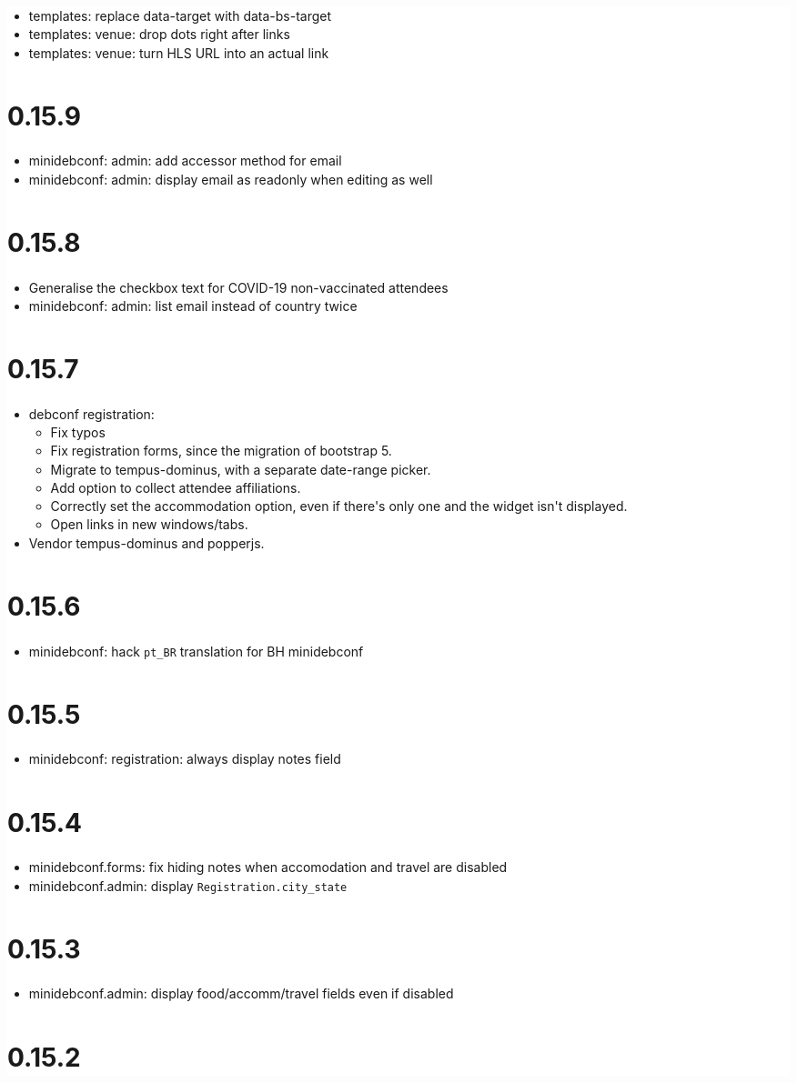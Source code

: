 - templates: replace data-target with data-bs-target
- templates: venue: drop dots right after links
- templates: venue: turn HLS URL into an actual link

# 0.15.9

- minidebconf: admin: add accessor method for email
- minidebconf: admin: display email as readonly when editing as well

# 0.15.8

- Generalise the checkbox text for COVID-19 non-vaccinated attendees
- minidebconf: admin: list email instead of country twice

# 0.15.7

- debconf registration:
  - Fix typos
  - Fix registration forms, since the migration of bootstrap 5.
  - Migrate to tempus-dominus, with a separate date-range picker.
  - Add option to collect attendee affiliations.
  - Correctly set the accommodation option, even if there's only one and
    the widget isn't displayed.
  - Open links in new windows/tabs.
- Vendor tempus-dominus and popperjs.

# 0.15.6

- minidebconf: hack `pt_BR` translation for BH minidebconf

# 0.15.5

- minidebconf: registration: always display notes field

# 0.15.4

- minidebconf.forms: fix hiding notes when accomodation and travel are disabled
- minidebconf.admin: display `Registration.city_state`

# 0.15.3

- minidebconf.admin: display food/accomm/travel fields even if disabled

# 0.15.2
